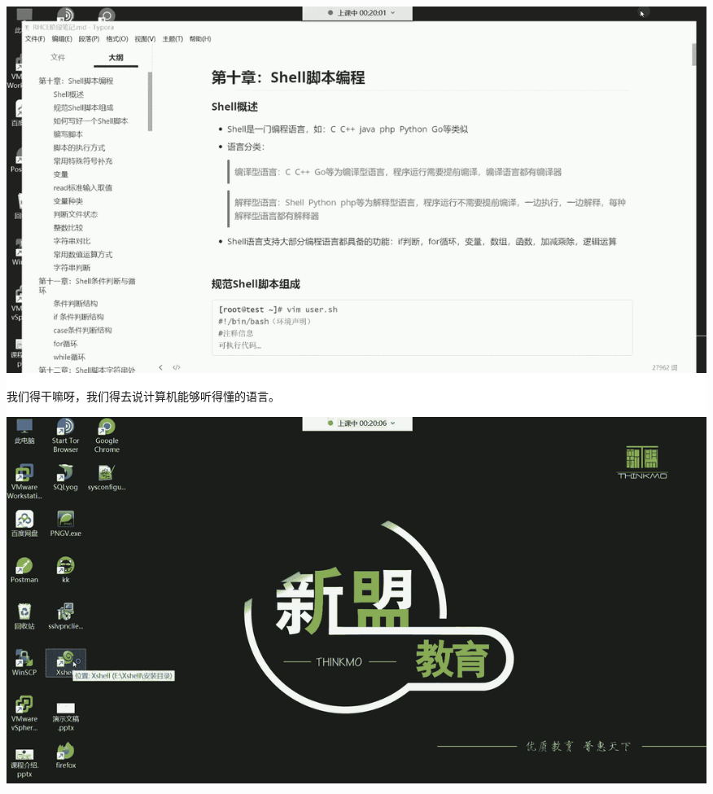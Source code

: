 

![](img/3f6cbe51502b8aad1e3b3dbdcb3a52a6_3.png)

我们得干嘛呀，我们得去说计算机能够听得懂的语言。

![](img/3f6cbe51502b8aad1e3b3dbdcb3a52a6_5.png)
